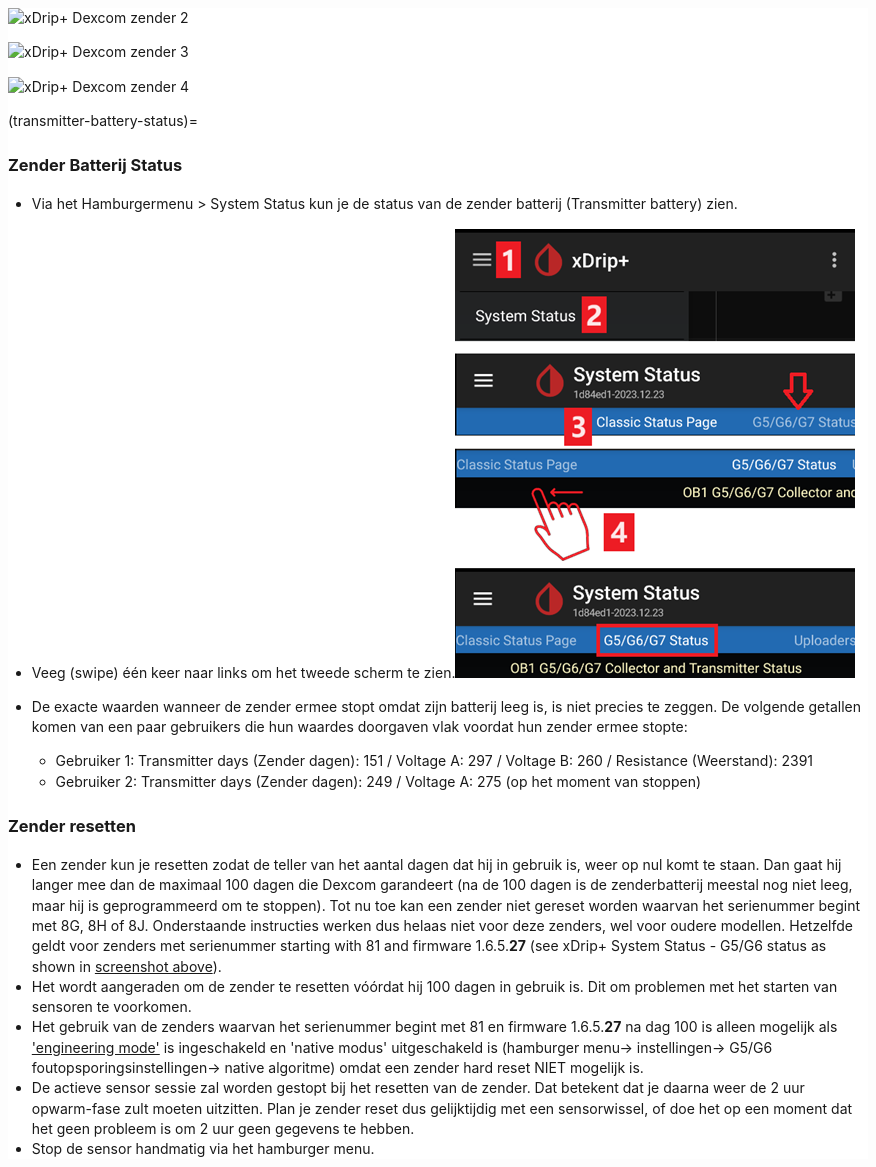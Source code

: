    ![xDrip+ Dexcom zender 2](../images/xDrip_Dexcom_Transmitter02.png)
   
   ![xDrip+ Dexcom zender 3](../images/xDrip_Dexcom_Transmitter03.png)
   
   ![xDrip+ Dexcom zender 4](../images/xDrip_Dexcom_Transmitter04.png)

(transmitter-battery-status)=

### Zender Batterij Status

* Via het Hamburgermenu > System Status kun je de status van de zender batterij (Transmitter battery) zien.
* Veeg (swipe) één keer naar links om het tweede scherm te zien.![xDrip+ eerste zender 4](../images/xDrip_Dexcom_Battery.png)

* De exacte waarden wanneer de zender ermee stopt omdat zijn batterij leeg is, is niet precies te zeggen. De volgende getallen komen van een paar gebruikers die hun waardes doorgaven vlak voordat hun zender ermee stopte:
   
   * Gebruiker 1: Transmitter days (Zender dagen): 151 / Voltage A: 297 / Voltage B: 260 / Resistance (Weerstand): 2391
   * Gebruiker 2: Transmitter days (Zender dagen): 249 / Voltage A: 275 (op het moment van stoppen)

### Zender resetten

* Een zender kun je resetten zodat de teller van het aantal dagen dat hij in gebruik is, weer op nul komt te staan. Dan gaat hij langer mee dan de maximaal 100 dagen die Dexcom garandeert (na de 100 dagen is de zenderbatterij meestal nog niet leeg, maar hij is geprogrammeerd om te stoppen). Tot nu toe kan een zender niet gereset worden waarvan het serienummer begint met 8G, 8H of 8J. Onderstaande instructies werken dus helaas niet voor deze zenders, wel voor oudere modellen. Hetzelfde geldt voor zenders met serienummer starting with 81 and firmware 1.6.5.**27** (see xDrip+ System Status - G5/G6 status as shown in [screenshot above](../Configuration/xdrip.md#transmitter-battery-status)).
* Het wordt aangeraden om de zender te resetten vóórdat hij 100 dagen in gebruik is. Dit om problemen met het starten van sensoren te voorkomen.
* Het gebruik van de zenders waarvan het serienummer begint met 81 en firmware 1.6.5.**27** na dag 100 is alleen mogelijk als ['engineering mode'](../Usage/Enabling-Engineering-Mode-in-xDrip) is ingeschakeld en 'native modus' uitgeschakeld is (hamburger menu-> instellingen-> G5/G6 foutopsporingsinstellingen-> native algoritme) omdat een zender hard reset NIET mogelijk is.
* De actieve sensor sessie zal worden gestopt bij het resetten van de zender. Dat betekent dat je daarna weer de 2 uur opwarm-fase zult moeten uitzitten. Plan je zender reset dus gelijktijdig met een sensorwissel, of doe het op een moment dat het geen probleem is om 2 uur geen gegevens te hebben.
* Stop de sensor handmatig via het hamburger menu.